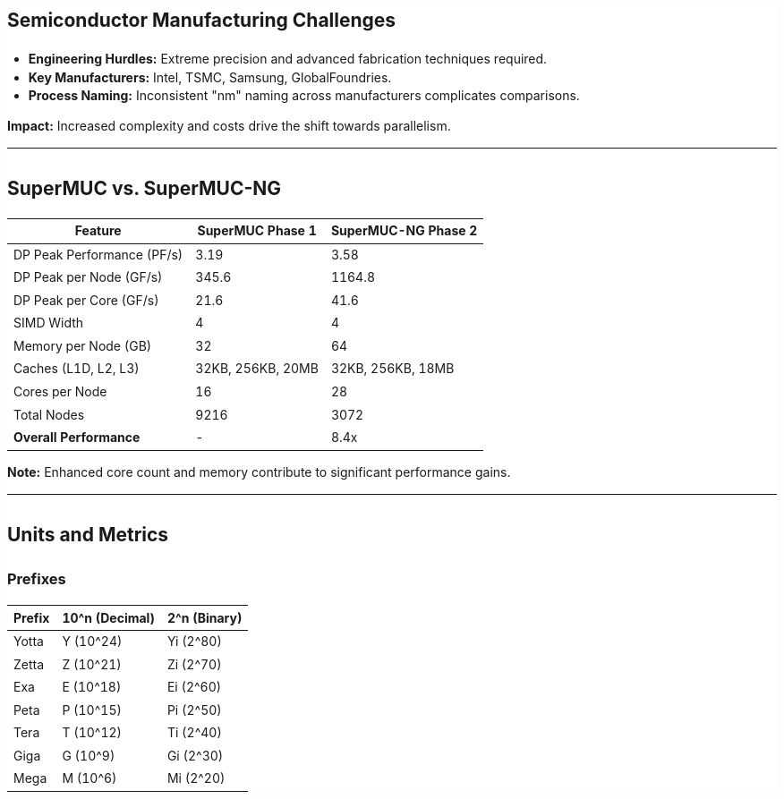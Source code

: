
## Semiconductor Manufacturing Challenges

- **Engineering Hurdles:** Extreme precision and advanced fabrication techniques required.
- **Key Manufacturers:** Intel, TSMC, Samsung, GlobalFoundries.
- **Process Naming:** Inconsistent "nm" naming across manufacturers complicates comparisons.

**Impact:** Increased complexity and costs drive the shift towards parallelism.

---

## SuperMUC vs. SuperMUC-NG

| Feature                    | SuperMUC Phase 1  | SuperMUC-NG Phase 2 |
| -------------------------- | ----------------- | ------------------- |
| DP Peak Performance (PF/s) | 3.19              | 3.58                |
| DP Peak per Node (GF/s)    | 345.6             | 1164.8              |
| DP Peak per Core (GF/s)    | 21.6              | 41.6                |
| SIMD Width                 | 4                 | 4                   |
| Memory per Node (GB)       | 32                | 64                  |
| Caches (L1D, L2, L3)       | 32KB, 256KB, 20MB | 32KB, 256KB, 18MB   |
| Cores per Node             | 16                | 28                  |
| Total Nodes                | 9216              | 3072                |
| **Overall Performance**    | -                 | 8.4x                |

**Note:** Enhanced core count and memory contribute to significant performance gains.

---

## Units and Metrics

### Prefixes

| Prefix | 10^n (Decimal) | 2^n (Binary) |
| ------ | -------------- | ------------ |
| Yotta  | Y (10^24)      | Yi (2^80)    |
| Zetta  | Z (10^21)      | Zi (2^70)    |
| Exa    | E (10^18)      | Ei (2^60)    |
| Peta   | P (10^15)      | Pi (2^50)    |
| Tera   | T (10^12)      | Ti (2^40)    |
| Giga   | G (10^9)       | Gi (2^30)    |
| Mega   | M (10^6)       | Mi (2^20)    |
